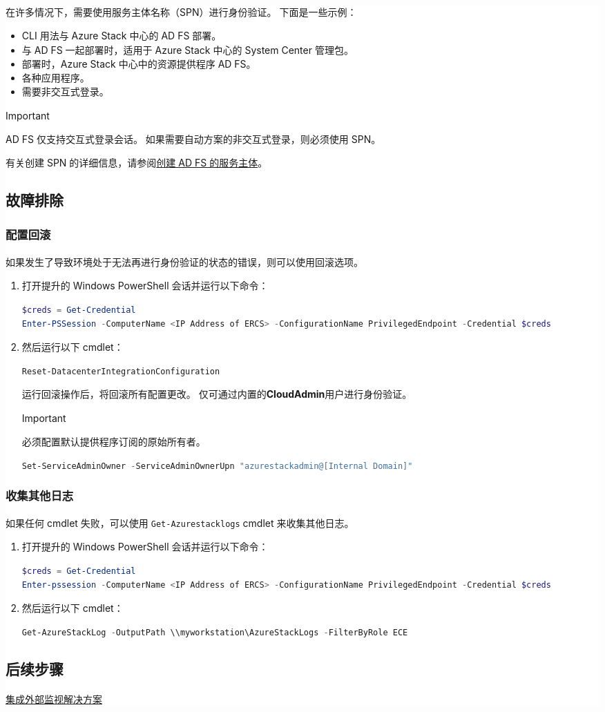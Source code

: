 在许多情况下，需要使用服务主体名称（SPN）进行身份验证。 下面是一些示例：

- CLI 用法与 Azure Stack 中心的 AD FS 部署。
- 与 AD FS 一起部署时，适用于 Azure Stack 中心的 System Center 管理包。
- 部署时，Azure Stack 中心中的资源提供程序 AD FS。
- 各种应用程序。
- 需要非交互式登录。

> [!Important]  
> AD FS 仅支持交互式登录会话。 如果需要自动方案的非交互式登录，则必须使用 SPN。

有关创建 SPN 的详细信息，请参阅[创建 AD FS 的服务主体](azure-stack-create-service-principals.md)。


## <a name="troubleshooting"></a>故障排除

### <a name="configuration-rollback"></a>配置回滚

如果发生了导致环境处于无法再进行身份验证的状态的错误，则可以使用回滚选项。

1. 打开提升的 Windows PowerShell 会话并运行以下命令：

   ```powershell  
   $creds = Get-Credential
   Enter-PSSession -ComputerName <IP Address of ERCS> -ConfigurationName PrivilegedEndpoint -Credential $creds
   ```

2. 然后运行以下 cmdlet：

   ```powershell  
   Reset-DatacenterIntegrationConfiguration
   ```

   运行回滚操作后，将回滚所有配置更改。 仅可通过内置的**CloudAdmin**用户进行身份验证。

   > [!IMPORTANT]
   > 必须配置默认提供程序订阅的原始所有者。

   ```powershell  
   Set-ServiceAdminOwner -ServiceAdminOwnerUpn "azurestackadmin@[Internal Domain]"
   ```

### <a name="collecting-additional-logs"></a>收集其他日志

如果任何 cmdlet 失败，可以使用 `Get-Azurestacklogs` cmdlet 来收集其他日志。

1. 打开提升的 Windows PowerShell 会话并运行以下命令：

   ```powershell  
   $creds = Get-Credential
   Enter-pssession -ComputerName <IP Address of ERCS> -ConfigurationName PrivilegedEndpoint -Credential $creds
   ```

2. 然后运行以下 cmdlet：

   ```powershell  
   Get-AzureStackLog -OutputPath \\myworkstation\AzureStackLogs -FilterByRole ECE
   ```

## <a name="next-steps"></a>后续步骤

[集成外部监视解决方案](azure-stack-integrate-monitor.md)
